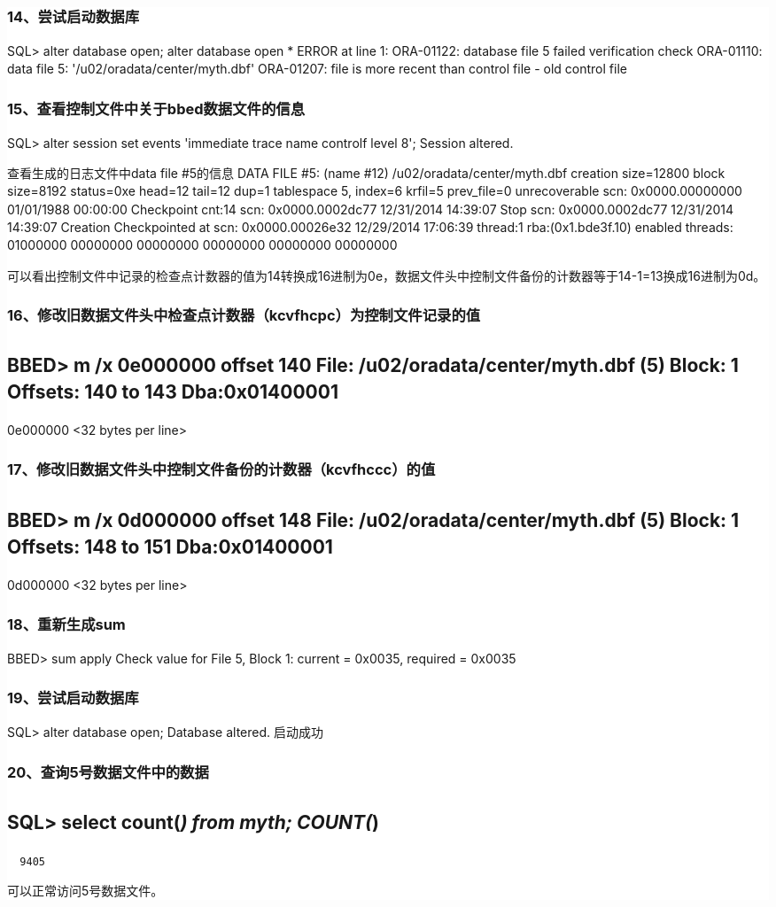 ### 14、尝试启动数据库
SQL> alter database open;
alter database open
*
ERROR at line 1:
ORA-01122: database file 5 failed verification check
ORA-01110: data file 5: '/u02/oradata/center/myth.dbf'
ORA-01207: file is more recent than control file - old control file

### 15、查看控制文件中关于bbed数据文件的信息
SQL> alter session set events 'immediate trace name controlf level 8'; 
Session altered.

查看生成的日志文件中data file #5的信息
DATA FILE #5:
  (name #12) /u02/oradata/center/myth.dbf
creation size=12800 block size=8192 status=0xe head=12 tail=12 dup=1
 tablespace 5, index=6 krfil=5 prev_file=0
 unrecoverable scn: 0x0000.00000000 01/01/1988 00:00:00
 Checkpoint cnt:14 scn: 0x0000.0002dc77 12/31/2014 14:39:07
 Stop scn: 0x0000.0002dc77 12/31/2014 14:39:07
 Creation Checkpointed at scn:  0x0000.00026e32 12/29/2014 17:06:39
 thread:1 rba:(0x1.bde3f.10)
 enabled  threads:  01000000 00000000 00000000 00000000 00000000 00000000

可以看出控制文件中记录的检查点计数器的值为14转换成16进制为0e，数据文件头中控制文件备份的计数器等于14-1=13换成16进制为0d。

### 16、修改旧数据文件头中检查点计数器（kcvfhcpc）为控制文件记录的值
BBED> m /x 0e000000 offset 140
 File: /u02/oradata/center/myth.dbf (5)
 Block: 1                Offsets:  140 to  143           Dba:0x01400001
------------------------------------------------------------------------
 0e000000 
 <32 bytes per line>

### 17、修改旧数据文件头中控制文件备份的计数器（kcvfhccc）的值
BBED> m /x 0d000000 offset 148
 File: /u02/oradata/center/myth.dbf (5)
 Block: 1                Offsets:  148 to  151           Dba:0x01400001
------------------------------------------------------------------------
 0d000000 
 <32 bytes per line>

### 18、重新生成sum
BBED> sum apply
Check value for File 5, Block 1:
current = 0x0035, required = 0x0035

### 19、尝试启动数据库
SQL> alter database open;
Database altered.
启动成功

### 20、查询5号数据文件中的数据
SQL> select count(*) from myth;
  COUNT(*)
----------
      9405

可以正常访问5号数据文件。
